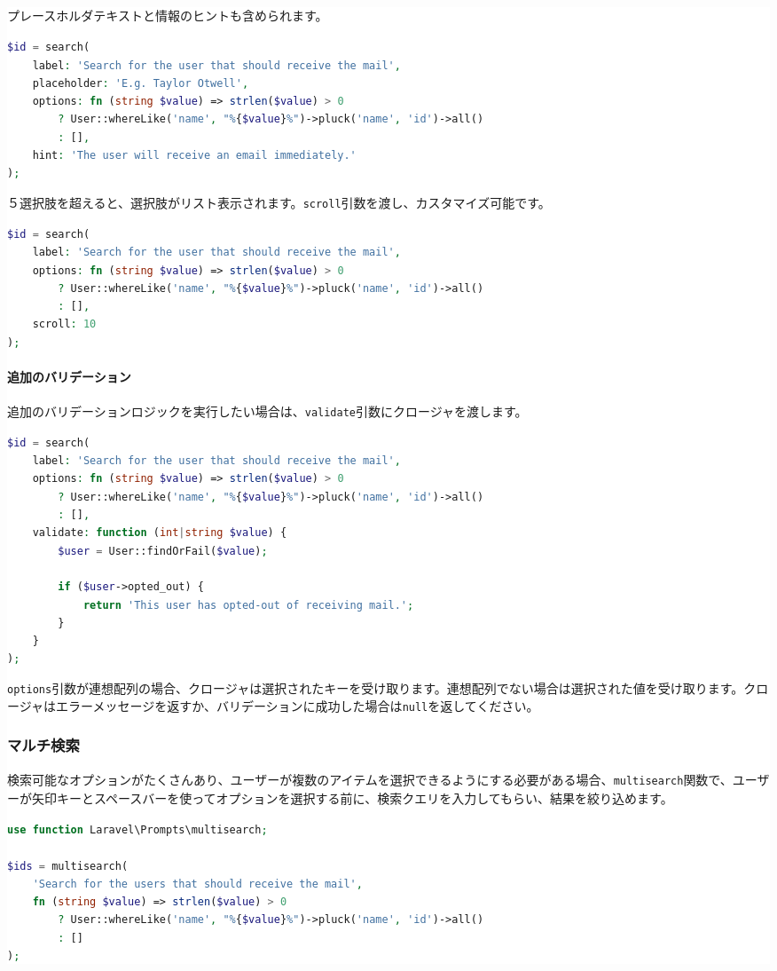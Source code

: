 プレースホルダテキストと情報のヒントも含められます。

```php
$id = search(
    label: 'Search for the user that should receive the mail',
    placeholder: 'E.g. Taylor Otwell',
    options: fn (string $value) => strlen($value) > 0
        ? User::whereLike('name', "%{$value}%")->pluck('name', 'id')->all()
        : [],
    hint: 'The user will receive an email immediately.'
);
```

５選択肢を超えると、選択肢がリスト表示されます。`scroll`引数を渡し、カスタマイズ可能です。

```php
$id = search(
    label: 'Search for the user that should receive the mail',
    options: fn (string $value) => strlen($value) > 0
        ? User::whereLike('name', "%{$value}%")->pluck('name', 'id')->all()
        : [],
    scroll: 10
);
```

<a name="search-validation"></a>
#### 追加のバリデーション

追加のバリデーションロジックを実行したい場合は、`validate`引数にクロージャを渡します。

```php
$id = search(
    label: 'Search for the user that should receive the mail',
    options: fn (string $value) => strlen($value) > 0
        ? User::whereLike('name', "%{$value}%")->pluck('name', 'id')->all()
        : [],
    validate: function (int|string $value) {
        $user = User::findOrFail($value);

        if ($user->opted_out) {
            return 'This user has opted-out of receiving mail.';
        }
    }
);
```

`options`引数が連想配列の場合、クロージャは選択されたキーを受け取ります。連想配列でない場合は選択された値を受け取ります。クロージャはエラーメッセージを返すか、バリデーションに成功した場合は`null`を返してください。

<a name="multisearch"></a>
### マルチ検索

検索可能なオプションがたくさんあり、ユーザーが複数のアイテムを選択できるようにする必要がある場合、`multisearch`関数で、ユーザーが矢印キーとスペースバーを使ってオプションを選択する前に、検索クエリを入力してもらい、結果を絞り込めます。

```php
use function Laravel\Prompts\multisearch;

$ids = multisearch(
    'Search for the users that should receive the mail',
    fn (string $value) => strlen($value) > 0
        ? User::whereLike('name', "%{$value}%")->pluck('name', 'id')->all()
        : []
);
```

